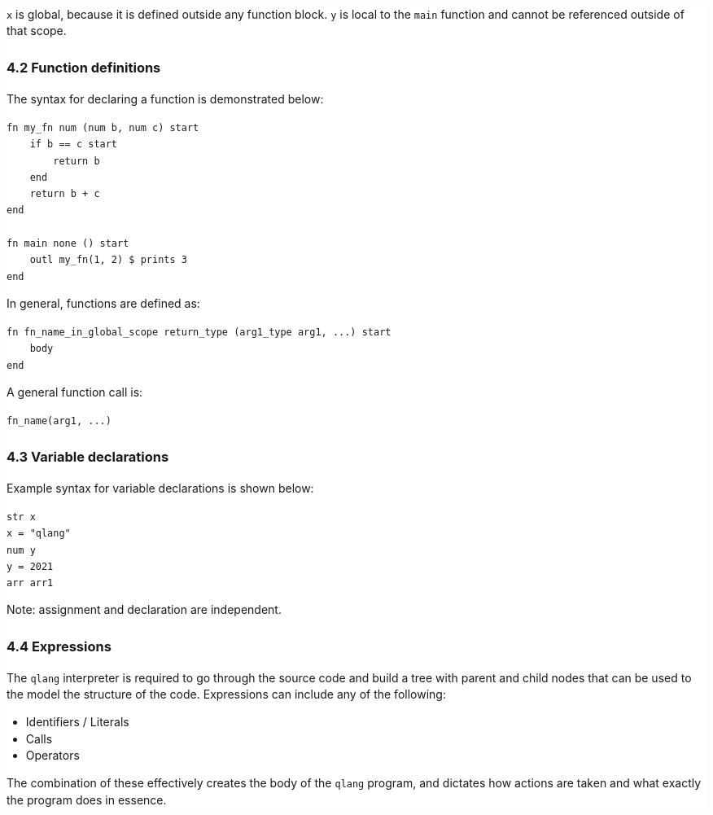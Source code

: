 `x` is global, because it is defined outside any function block. `y` is local to the `main` function and cannot be referenced outside of that scope.

### 4.2 Function definitions

The syntax for declaring a function is demonstrated below:

```
fn my_fn num (num b, num c) start
	if b == c start
		return b
	end
	return b + c
end

fn main none () start
	outl my_fn(1, 2) $ prints 3
end
```

In general, functions are defined as:

```
fn fn_name_in_global_scope return_type (arg1_type arg1, ...) start
	body
end
```

A general function call is:

```
fn_name(arg1, ...)
```

### 4.3 Variable declarations

Example syntax for variable declarations is shown below:

```
str x
x = "qlang"
num y
y = 2021
arr arr1
```

Note: assignment and declaration are independent.

### 4.4 Expressions

The `qlang` interpreter is required to go through the source code and build a tree
with parent and child nodes that can be used to the model the structure of the
code. Expressions can include any of the following:

- Identifiers / Literals
- Calls
- Operators

The combination of these effectively creates the body of the `qlang` program, and dictates how actions are taken and what exactly the program does in essence.
